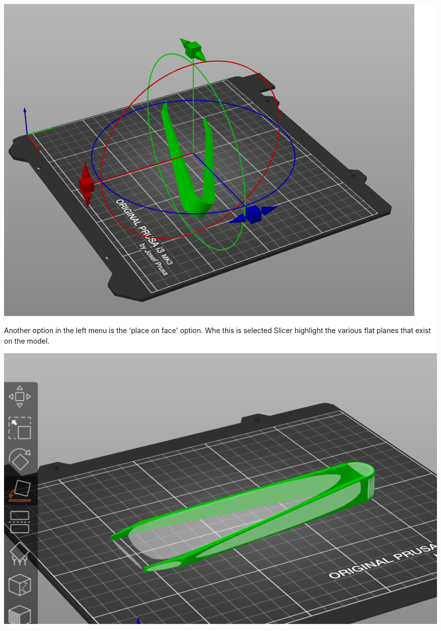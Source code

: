 <img src="../images/slicerImages/SlicerRotated.png" />

Another option in the left menu is the 'place on face' option. Whe this is selected Slicer highlight the various flat planes that exist on the model.

<img src="../images/slicerImages/SlicerPlaceFlat.png" />